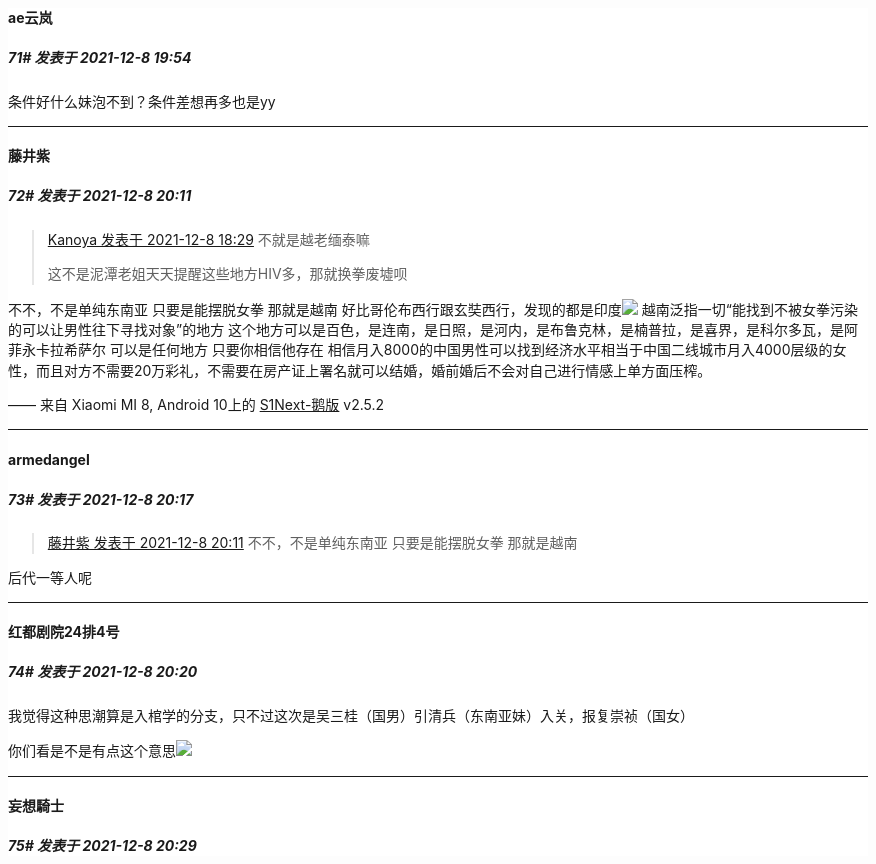 ####  ae云岚  
##### 71#       发表于 2021-12-8 19:54

条件好什么妹泡不到？条件差想再多也是yy



*****

####  藤井紫  
##### 72#       发表于 2021-12-8 20:11

<blockquote><a href="httphttps://bbs.saraba1st.com/2b/forum.php?mod=redirect&amp;goto=findpost&amp;pid=53857100&amp;ptid=2041436" target="_blank">Kanoya 发表于 2021-12-8 18:29</a>
不就是越老缅泰嘛

这不是泥潭老姐天天提醒这些地方HIV多，那就换拳废墟呗</blockquote>
不不，不是单纯东南亚
只要是能摆脱女拳
那就是越南
好比哥伦布西行跟玄奘西行，发现的都是印度<img src="https://static.saraba1st.com/image/smiley/face2017/051.png" referrerpolicy="no-referrer">
越南泛指一切“能找到不被女拳污染的可以让男性往下寻找对象”的地方
这个地方可以是百色，是连南，是日照，是河内，是布鲁克林，是楠普拉，是喜界，是科尔多瓦，是阿菲永卡拉希萨尔
可以是任何地方
只要你相信他存在
相信月入8000的中国男性可以找到经济水平相当于中国二线城市月入4000层级的女性，而且对方不需要20万彩礼，不需要在房产证上署名就可以结婚，婚前婚后不会对自己进行情感上单方面压榨。

—— 来自 Xiaomi MI 8, Android 10上的 [S1Next-鹅版](https://github.com/ykrank/S1-Next/releases) v2.5.2

*****

####  armedangel  
##### 73#       发表于 2021-12-8 20:17

<blockquote><a href="httphttps://bbs.saraba1st.com/2b/forum.php?mod=redirect&amp;goto=findpost&amp;pid=53858608&amp;ptid=2041436" target="_blank">藤井紫 发表于 2021-12-8 20:11</a>
不不，不是单纯东南亚
只要是能摆脱女拳
那就是越南</blockquote>
后代一等人呢

*****

####  红都剧院24排4号  
##### 74#       发表于 2021-12-8 20:20

我觉得这种思潮算是入棺学的分支，只不过这次是吴三桂（国男）引清兵（东南亚妹）入关，报复崇祯（国女）

你们看是不是有点这个意思<img src="https://static.saraba1st.com/image/smiley/face2017/065.png" referrerpolicy="no-referrer">



*****

####  妄想騎士  
##### 75#       发表于 2021-12-8 20:29

